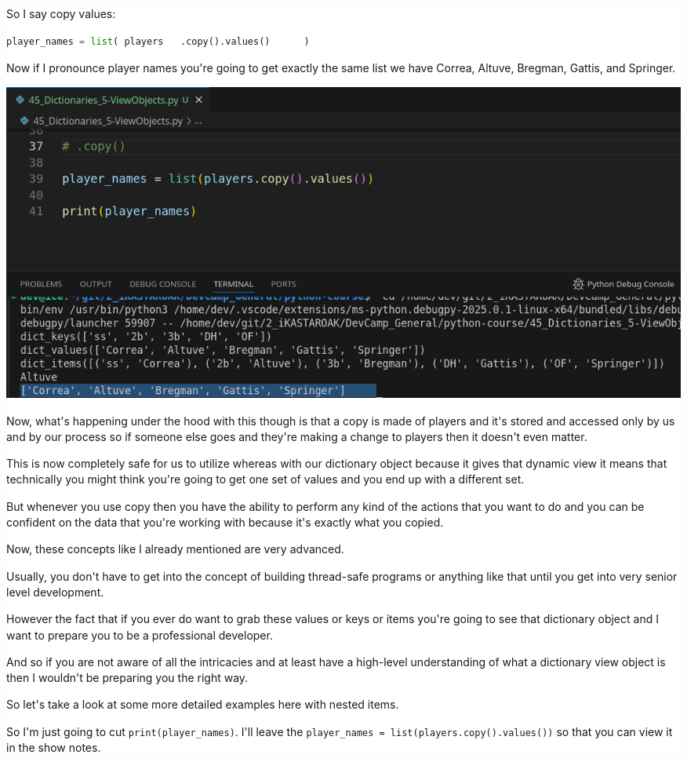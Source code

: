 So I say copy values:

```python
player_names = list( players   .copy().values()      )
```

Now if I pronounce player names you're going to get exactly the same list we have Correa, Altuve, Bregman, Gattis, and Springer.

![large](02-066_IMG9B.png)

Now, what's happening under the hood with this though is that a copy is made of players and it's stored and accessed only by us and by our process so if someone else goes and they're making a change to players then it doesn't even matter.   

This is now completely safe for us to utilize whereas with our dictionary object because it gives that dynamic view it means that technically you might think you're going to get one set of values and you end up with a different set.  

 But whenever you use copy then you have the ability to perform any kind of the actions that you want to do and you can be confident on the data that you're working 
with because it's exactly what you copied.

Now, these concepts like I already mentioned are very advanced.   

Usually, you don't have to get into the concept of building thread-safe programs or anything like that until you get into very senior level development.  

 However the fact that if you ever do want to grab these values or keys or items you're going to see that dictionary object and I want to prepare you to be a professional developer.  

 And so if you are not aware of all the intricacies and at least have a high-level understanding of what a dictionary view object is then I wouldn't be preparing you the right way.   

So let's take a look at some more detailed examples here with nested items.

So I'm just going to cut `print(player_names)`. I'll leave the `player_names = list(players.copy().values())` so that you can view it in the show notes.
